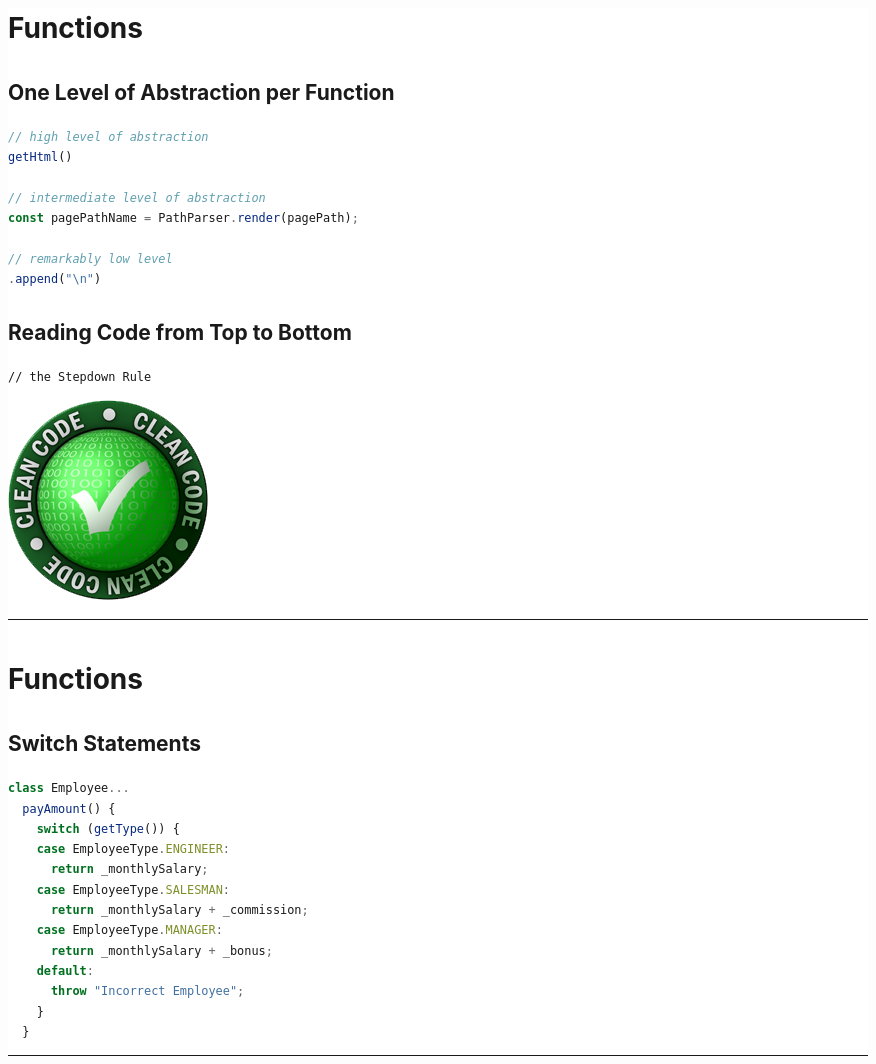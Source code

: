 
# Functions

## One Level of Abstraction per Function

```javascript
// high level of abstraction
getHtml()

// intermediate level of abstraction
const pagePathName = PathParser.render(pagePath);

// remarkably low level
.append("\n")
```

## Reading Code from Top to Bottom

```
// the Stepdown Rule
```

<img src="images/logo.png" class="clean-logo">

---

# Functions

## Switch Statements

```javascript
class Employee...
  payAmount() {
    switch (getType()) {
    case EmployeeType.ENGINEER:
      return _monthlySalary;
    case EmployeeType.SALESMAN:
      return _monthlySalary + _commission;
    case EmployeeType.MANAGER:
      return _monthlySalary + _bonus;
    default:
      throw "Incorrect Employee";
    }
  }
```

---